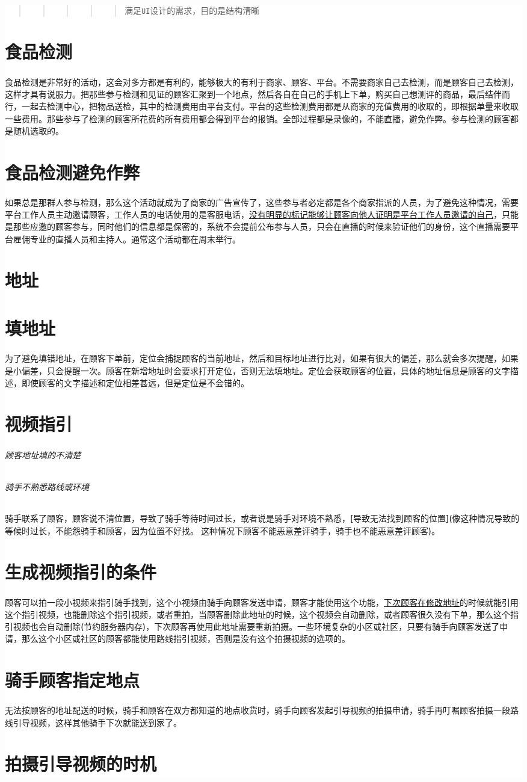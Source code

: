 > > > > >    满足`UI`设计的需求，目的是结构清晰





# 食品检测

食品检测是非常好的活动，这会对多方都是有利的，能够极大的有利于商家、顾客、平台。不需要商家自己去检测，而是顾客自己去检测，这样才具有说服力。把那些参与检测和见证的顾客汇聚到一个地点，然后各自在自己的手机上下单，购买自己想测评的商品，最后结伴而行，一起去检测中心，把物品送检，其中的检测费用由平台支付。平台的这些检测费用都是从商家的充值费用的收取的，即根据单量来收取一些费用。那些参与了检测的顾客所花费的所有费用都会得到平台的报销。全部过程都是录像的，不能直播，避免作弊。参与检测的顾客都是随机选取的。

# 食品检测避免作弊

如果总是那群人参与检测，那么这个活动就成为了商家的广告宣传了，这些参与者必定都是各个商家指派的人员，为了避免这种情况，需要平台工作人员主动邀请顾客，工作人员的电话使用的是客服电话，[没有明显的标记能够让顾客向他人证明是平台工作人员邀请的自己](避免出售参与活动资格)，只能是那些应邀的顾客参与，同时他们的信息都是保密的，系统不会提前公布参与人员，只会在直播的时候来验证他们的身份，这个直播需要平台雇佣专业的直播人员和主持人。通常这个活动都在周末举行。







# 地址

# 填地址

为了避免填错地址，在顾客下单前，定位会捕捉顾客的当前地址，然后和目标地址进行比对，如果有很大的偏差，那么就会多次提醒，如果是小偏差，只会提醒一次。顾客在新增地址时会要求打开定位，否则无法填地址。定位会获取顾客的位置，具体的地址信息是顾客的文字描述，即使顾客的文字描述和定位相差甚远，但是定位是不会错的。

# 视频指引

###### 顾客地址填的不清楚

###### 骑手不熟悉路线或环境

骑手联系了顾客，顾客说不清位置，导致了骑手等待时间过长，或者说是骑手对环境不熟悉，[导致无法找到顾客的位置](像这种情况导致的等候时过长，不能怨骑手和顾客，因为位置不好找。 这种情况下顾客不能恶意差评骑手，骑手也不能恶意差评顾客)。

# 生成视频指引的条件

顾客可以拍一段小视频来指引骑手找到，这个小视频由骑手向顾客发送申请，顾客才能使用这个功能，[下次顾客在修改地址]((修改范围不超出此村子或小区))的时候就能引用这个指引视频，也能删除这个指引视频，或者重拍，当顾客删除此地址的时候，这个视频会自动删除，或者顾客很久没有下单，那么这个指引视频也会自动删除(节约服务器内存)，下次顾客再使用此地址需要重新拍摄。一些环境复杂的小区或社区，只要有骑手向顾客发送了申请，那么这个小区或社区的顾客都能使用路线指引视频，否则是没有这个拍摄视频的选项的。

# 骑手顾客指定地点

无法按顾客的地址配送的时候，骑手和顾客在双方都知道的地点收货时，骑手向顾客发起引导视频的拍摄申请，骑手再叮嘱顾客拍摄一段路线引导视频，这样其他骑手下次就能送到家了。

# 拍摄引导视频的时机
